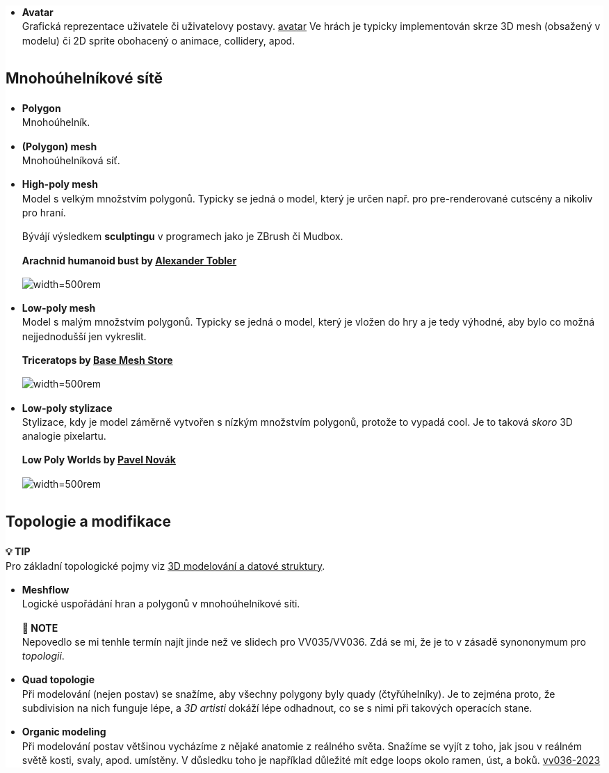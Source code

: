 - **Avatar**\
  Grafická reprezentace uživatele či uživatelovy postavy. [avatar](#avatar) Ve hrách je typicky implementován skrze 3D mesh (obsažený v modelu) či 2D sprite obohacený o animace, collidery, apod.

## Mnohoúhelníkové sítě

- **Polygon**\
  Mnohoúhelník.
- **(Polygon) mesh**\
  Mnohoúhelníková síť.
- **High-poly mesh**\
  Model s velkým množstvím polygonů. Typicky se jedná o model, který je určen např. pro pre-renderované cutscény a nikoliv pro hraní.

  Bývájí výsledkem **sculptingu** v programech jako je ZBrush či Mudbox.

  **Arachnid humanoid bust by [Alexander Tobler](https://yeaaa.artstation.com/projects/zRW1L)**

  ![width=500rem](./img/vph08_high_poly_mesh.jpg)

- **Low-poly mesh**\
  Model s malým množstvím polygonů. Typicky se jedná o model, který je vložen do hry a je tedy výhodné, aby bylo co možná nejjednodušší jen vykreslit.

  **Triceratops by [Base Mesh Store](https://www.artstation.com/artwork/EVzXO4)**

  ![width=500rem](./img/vph08_low_poly_mesh.jpg)

- **Low-poly stylizace**\
  Stylizace, kdy je model záměrně vytvořen s nízkým množstvím polygonů, protože to vypadá cool. Je to taková _skoro_ 3D analogie pixelartu.

  **Low Poly Worlds by [Pavel Novák](https://www.behance.net/gallery/89934319/Low-Poly-Worlds/modules/521713751)**

  ![width=500rem](./img/vph08_low_poly.png)

## Topologie a modifikace

**💡 TIP**\
Pro základní topologické pojmy viz [3D modelování a datové struktury](../3d-modelovani-a-datove-struktury/).

- **Meshflow**\
  Logické uspořádání hran a polygonů v mnohoúhelníkové síti.

  **📌 NOTE**\
   Nepovedlo se mi tenhle termín najít jinde než ve slidech pro VV035/VV036. Zdá se mi, že je to v zásadě synononymum pro _topologii_.

- **Quad topologie**\
  Při modelování (nejen postav) se snažíme, aby všechny polygony byly quady (čtyřúhelníky). Je to zejména proto, že subdivision na nich funguje lépe, a _3D artisti_ dokáží lépe odhadnout, co se s nimi při takových operacích stane.
- **Organic modeling**\
  Při modelování postav většinou vycházíme z nějaké anatomie z reálného světa. Snažíme se vyjít z toho, jak jsou v reálném světě kosti, svaly, apod. umístěny. V důsledku toho je například důležité mít edge loops okolo ramen, úst, a boků. [vv036-2023](#vv036-2023)

